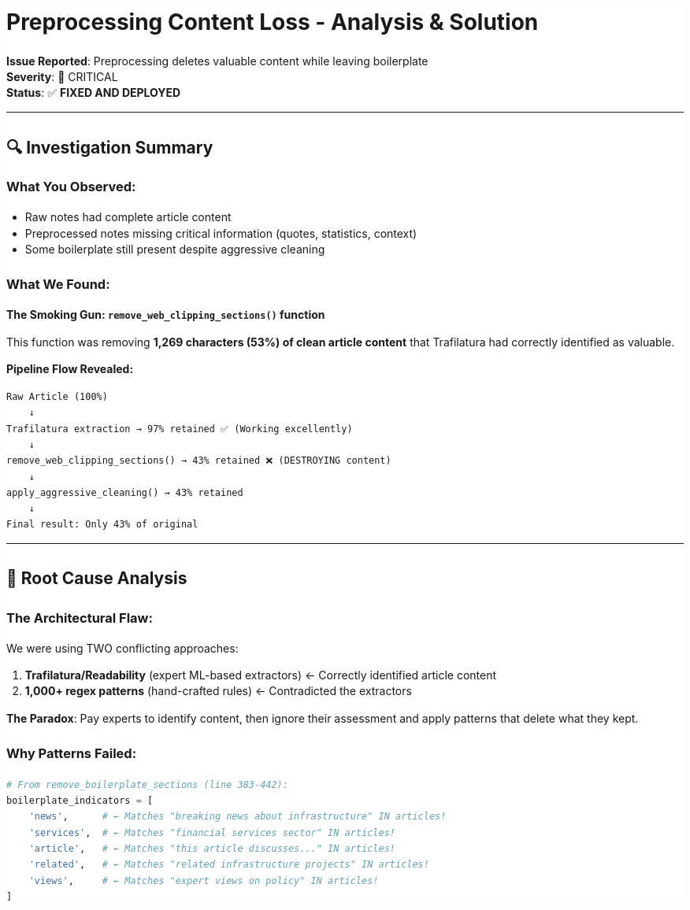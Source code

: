 # Preprocessing Content Loss - Analysis & Solution

**Issue Reported**: Preprocessing deletes valuable content while leaving boilerplate  
**Severity**: 🔴 CRITICAL  
**Status**: ✅ **FIXED AND DEPLOYED**

---

## 🔍 Investigation Summary

### **What You Observed:**
- Raw notes had complete article content
- Preprocessed notes missing critical information (quotes, statistics, context)
- Some boilerplate still present despite aggressive cleaning

### **What We Found:**

**The Smoking Gun: `remove_web_clipping_sections()` function**

This function was removing **1,269 characters (53%) of clean article content** that Trafilatura had correctly identified as valuable.

**Pipeline Flow Revealed:**
```
Raw Article (100%)
    ↓
Trafilatura extraction → 97% retained ✅ (Working excellently)
    ↓
remove_web_clipping_sections() → 43% retained ❌ (DESTROYING content)
    ↓
apply_aggressive_cleaning() → 43% retained
    ↓
Final result: Only 43% of original
```

---

## 🔬 Root Cause Analysis

### **The Architectural Flaw:**

We were using TWO conflicting approaches:
1. **Trafilatura/Readability** (expert ML-based extractors) ← Correctly identified article content
2. **1,000+ regex patterns** (hand-crafted rules) ← Contradicted the extractors

**The Paradox**: Pay experts to identify content, then ignore their assessment and apply patterns that delete what they kept.

### **Why Patterns Failed:**

```python
# From remove_boilerplate_sections (line 383-442):
boilerplate_indicators = [
    'news',      # ← Matches "breaking news about infrastructure" IN articles!
    'services',  # ← Matches "financial services sector" IN articles!
    'article',   # ← Matches "this article discusses..." IN articles!
    'related',   # ← Matches "related infrastructure projects" IN articles!
    'views',     # ← Matches "expert views on policy" IN articles!
]
```
